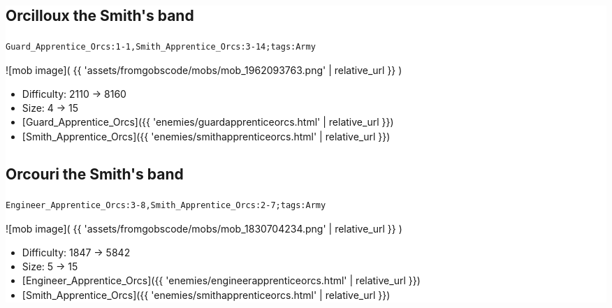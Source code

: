 
## Orcilloux the Smith's band
```
Guard_Apprentice_Orcs:1-1,Smith_Apprentice_Orcs:3-14;tags:Army
```
![mob image]( {{ 'assets/fromgobscode/mobs/mob_1962093763.png' | relative_url }} )
- Difficulty: 2110 -> 8160
- Size: 4 -> 15
- [Guard_Apprentice_Orcs]({{ 'enemies/guardapprenticeorcs.html' | relative_url }})
- [Smith_Apprentice_Orcs]({{ 'enemies/smithapprenticeorcs.html' | relative_url }})


## Orcouri the Smith's band
```
Engineer_Apprentice_Orcs:3-8,Smith_Apprentice_Orcs:2-7;tags:Army
```
![mob image]( {{ 'assets/fromgobscode/mobs/mob_1830704234.png' | relative_url }} )
- Difficulty: 1847 -> 5842
- Size: 5 -> 15
- [Engineer_Apprentice_Orcs]({{ 'enemies/engineerapprenticeorcs.html' | relative_url }})
- [Smith_Apprentice_Orcs]({{ 'enemies/smithapprenticeorcs.html' | relative_url }})

